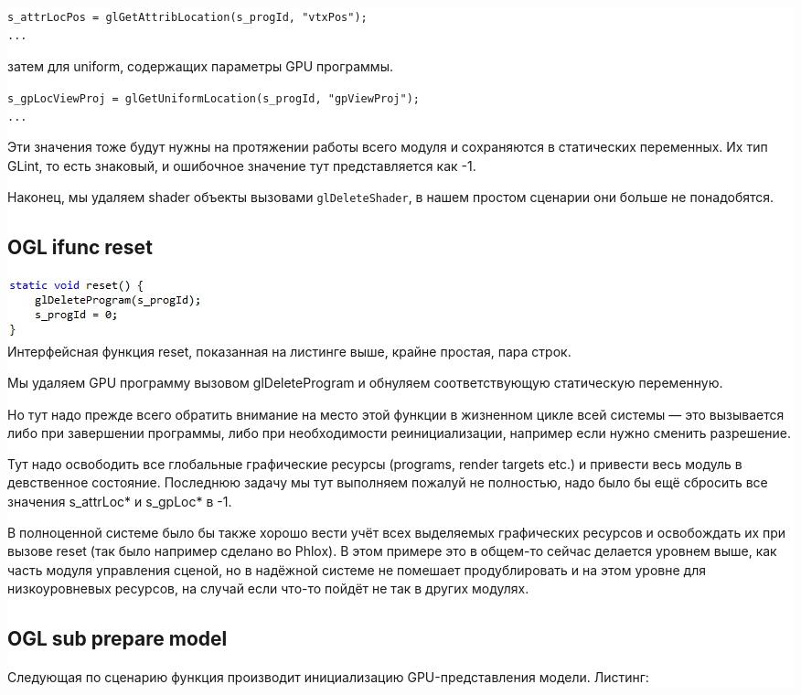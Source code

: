```
s_attrLocPos = glGetAttribLocation(s_progId, "vtxPos");
...
```

затем для uniform, содержащих параметры GPU программы.

```
s_gpLocViewProj = glGetUniformLocation(s_progId, "gpViewProj");
...
```

Эти значения тоже будут нужны на протяжении работы всего модуля и сохраняются в статических переменных.
Их тип GLint, то есть знаковый, и ошибочное значение тут представляется как -1.

Наконец, мы удаляем shader объекты вызовами `glDeleteShader`, в нашем простом сценарии они больше не понадобятся.

## OGL ifunc reset
![](att17.jpeg)
<br/>
Интерфейсная функция reset, показанная на листинге выше, крайне простая, пара строк.

Мы удаляем GPU программу вызовом glDeleteProgram и обнуляем соответствующую статическую переменную.

Но тут надо прежде всего обратить внимание на место этой функции в жизненном цикле всей системы — это вызывается либо при завершении программы, либо при необходимости реинициализации, например если нужно сменить разрешение.

Тут надо освободить все глобальные графические ресурсы (programs, render targets etc.) и привести весь модуль в девственное состояние. Последнюю задачу мы тут выполняем пожалуй не полностью, надо было бы ещё сбросить все значения s_attrLoc* и s_gpLoc* в -1.

В полноценной системе было бы также хорошо вести учёт всех выделяемых графических ресурсов и освобождать их при вызове reset (так было например сделано во Phlox). В этом примере это в общем-то сейчас делается уровнем выше, как часть модуля управления сценой, но в надёжной системе не помешает продублировать и на этом уровне для низкоуровневых ресурсов, на случай если что-то пойдёт не так в других модулях.

## OGL sub prepare model
Следующая по сценарию функция производит инициализацию GPU-представления модели. 
Листинг: